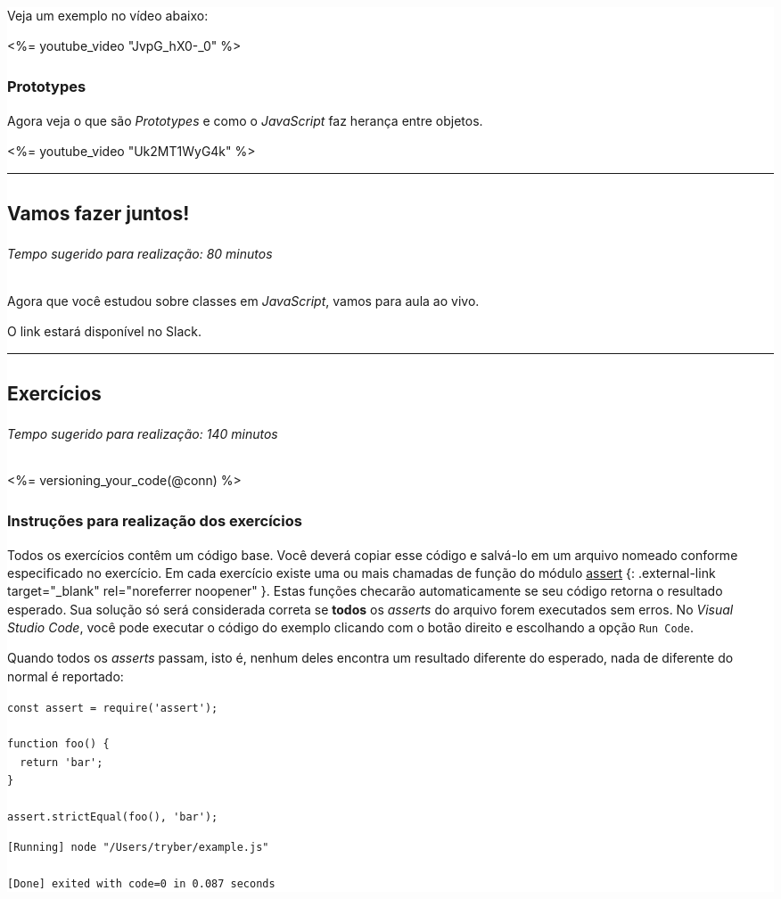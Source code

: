 Veja um exemplo no vídeo abaixo:

<%= youtube_video "JvpG_hX0-_0" %>

### Prototypes

Agora veja o que são _Prototypes_ e como o _JavaScript_ faz herança entre objetos.

<%= youtube_video "Uk2MT1WyG4k" %>

---

## Vamos fazer juntos!

###### Tempo sugerido para realização: 80 minutos

Agora que você estudou sobre classes em _JavaScript_, vamos para aula ao vivo.

O link estará disponível no Slack.

---

## Exercícios

###### Tempo sugerido para realização: 140 minutos

<%= versioning_your_code(@conn) %>

### Instruções para realização dos exercícios

Todos os exercícios contêm um código base.
Você deverá copiar esse código e salvá-lo em um arquivo nomeado conforme especificado no exercício.
Em cada exercício existe uma ou mais chamadas de função do módulo [assert](https://www.w3schools.com/nodejs/ref_assert.asp) {: .external-link target="_blank" rel="noreferrer noopener" }.
Estas funções checarão automaticamente se seu código retorna o resultado esperado.
Sua solução só será considerada correta se **todos** os _asserts_ do arquivo forem executados sem erros.
No _Visual Studio Code_, você pode executar o código do exemplo clicando com o botão direito e escolhando a opção `Run Code`.

Quando todos os _asserts_ passam, isto é, nenhum deles encontra um resultado diferente do esperado, nada de diferente do normal é reportado:

```language-javascript
const assert = require('assert');

function foo() {
  return 'bar';
}

assert.strictEqual(foo(), 'bar');
```

```language-sh
[Running] node "/Users/tryber/example.js"

[Done] exited with code=0 in 0.087 seconds
```

